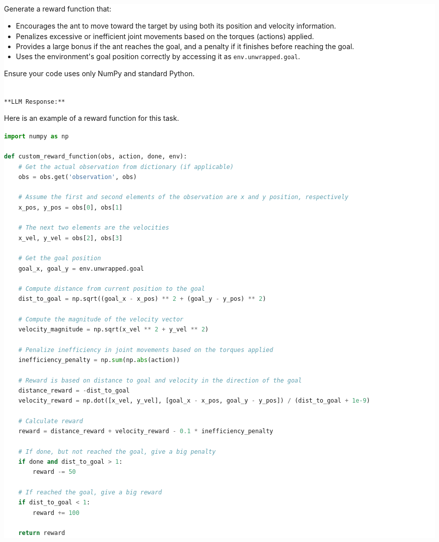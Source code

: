 Generate a reward function that:
- Encourages the ant to move toward the target by using both its position and velocity information.
- Penalizes excessive or inefficient joint movements based on the torques (actions) applied.
- Provides a large bonus if the ant reaches the goal, and a penalty if it finishes before reaching the goal.
- Uses the environment's goal position correctly by accessing it as `env.unwrapped.goal`.

Ensure your code uses only NumPy and standard Python.


```

**LLM Response:**
```
Here is an example of a reward function for this task.

```python
import numpy as np

def custom_reward_function(obs, action, done, env):
    # Get the actual observation from dictionary (if applicable)
    obs = obs.get('observation', obs)
    
    # Assume the first and second elements of the observation are x and y position, respectively
    x_pos, y_pos = obs[0], obs[1]
    
    # The next two elements are the velocities
    x_vel, y_vel = obs[2], obs[3]
    
    # Get the goal position
    goal_x, goal_y = env.unwrapped.goal
    
    # Compute distance from current position to the goal
    dist_to_goal = np.sqrt((goal_x - x_pos) ** 2 + (goal_y - y_pos) ** 2)
    
    # Compute the magnitude of the velocity vector
    velocity_magnitude = np.sqrt(x_vel ** 2 + y_vel ** 2)
    
    # Penalize inefficiency in joint movements based on the torques applied
    inefficiency_penalty = np.sum(np.abs(action))
    
    # Reward is based on distance to goal and velocity in the direction of the goal
    distance_reward = -dist_to_goal
    velocity_reward = np.dot([x_vel, y_vel], [goal_x - x_pos, goal_y - y_pos]) / (dist_to_goal + 1e-9)
  
    # Calculate reward
    reward = distance_reward + velocity_reward - 0.1 * inefficiency_penalty
    
    # If done, but not reached the goal, give a big penalty
    if done and dist_to_goal > 1:
        reward -= 50
        
    # If reached the goal, give a big reward
    if dist_to_goal < 1:
        reward += 100
    
    return reward
```
